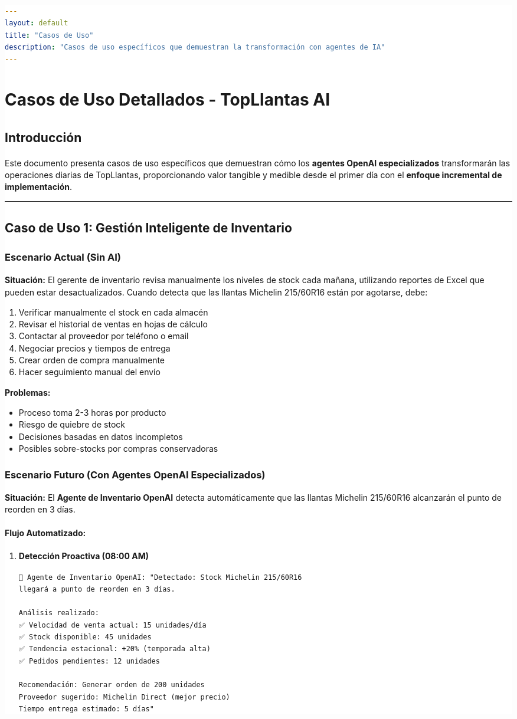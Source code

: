 ```yaml
---
layout: default
title: "Casos de Uso"
description: "Casos de uso específicos que demuestran la transformación con agentes de IA"
---
```


# Casos de Uso Detallados - TopLlantas AI

## Introducción

Este documento presenta casos de uso específicos que demuestran cómo los **agentes OpenAI especializados** transformarán las operaciones diarias de TopLlantas, proporcionando valor tangible y medible desde el primer día con el **enfoque incremental de implementación**.

---

## Caso de Uso 1: Gestión Inteligente de Inventario

### Escenario Actual (Sin AI)
**Situación:** El gerente de inventario revisa manualmente los niveles de stock cada mañana, utilizando reportes de Excel que pueden estar desactualizados. Cuando detecta que las llantas Michelin 215/60R16 están por agotarse, debe:

1. Verificar manualmente el stock en cada almacén
2. Revisar el historial de ventas en hojas de cálculo
3. Contactar al proveedor por teléfono o email
4. Negociar precios y tiempos de entrega
5. Crear orden de compra manualmente
6. Hacer seguimiento manual del envío

**Problemas:**
- Proceso toma 2-3 horas por producto
- Riesgo de quiebre de stock
- Decisiones basadas en datos incompletos
- Posibles sobre-stocks por compras conservadoras

### Escenario Futuro (Con Agentes OpenAI Especializados)
**Situación:** El **Agente de Inventario OpenAI** detecta automáticamente que las llantas Michelin 215/60R16 alcanzarán el punto de reorden en 3 días.

#### Flujo Automatizado:

1. **Detección Proactiva (08:00 AM)**
   ```
   🤖 Agente de Inventario OpenAI: "Detectado: Stock Michelin 215/60R16 
   llegará a punto de reorden en 3 días.
   
   Análisis realizado:
   ✅ Velocidad de venta actual: 15 unidades/día
   ✅ Stock disponible: 45 unidades
   ✅ Tendencia estacional: +20% (temporada alta)
   ✅ Pedidos pendientes: 12 unidades
   
   Recomendación: Generar orden de 200 unidades
   Proveedor sugerido: Michelin Direct (mejor precio)
   Tiempo entrega estimado: 5 días"
   ```
